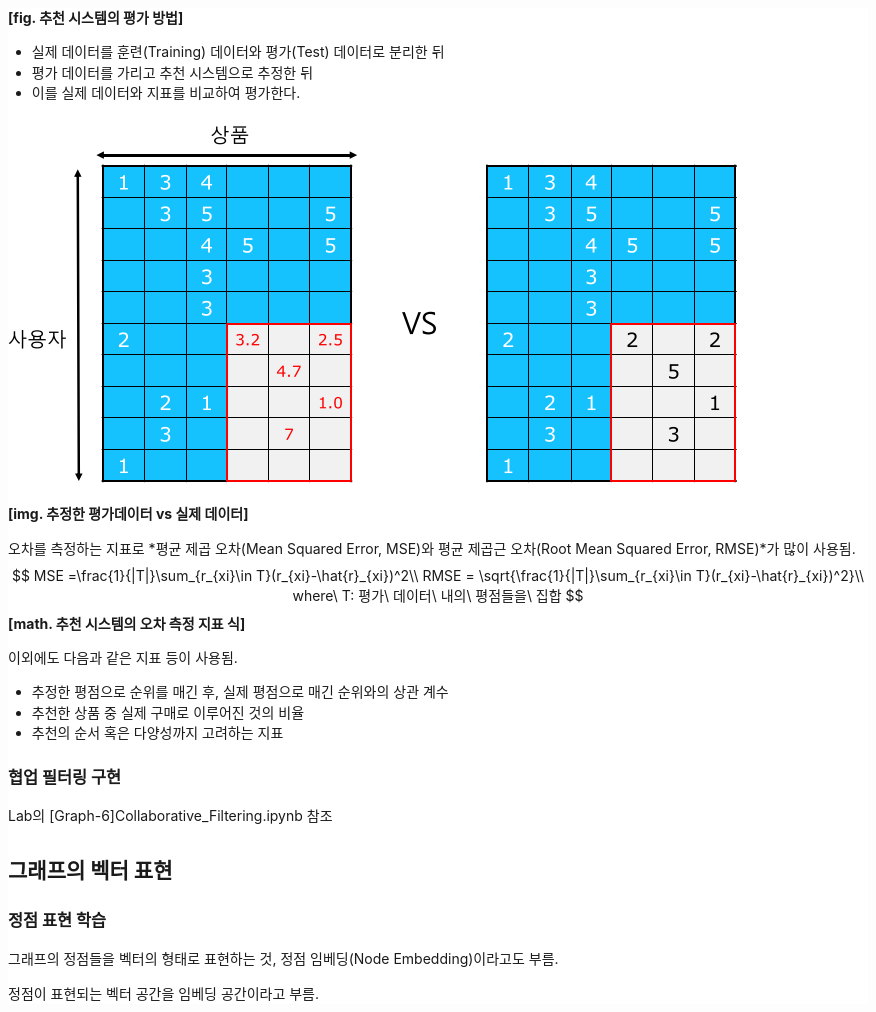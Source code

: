 **[fig. 추천 시스템의 평가 방법]**

- 실제 데이터를 훈련(Training) 데이터와 평가(Test) 데이터로 분리한 뒤
- 평가 데이터를 가리고 추천 시스템으로 추정한 뒤
- 이를 실제 데이터와 지표를 비교하여 평가한다.

![image-20210225150035982](Graph.assets/image-20210225150035982.png)

**[img. 추정한 평가데이터 vs 실제 데이터]**

오차를 측정하는 지표로 *평균 제곱 오차(Mean Squared Error, MSE)와 평균 제곱근 오차(Root Mean Squared Error, RMSE)*가 많이 사용됨.
$$
MSE =\frac{1}{|T|}\sum_{r_{xi}\in T}(r_{xi}-\hat{r}_{xi})^2\\
RMSE = \sqrt{\frac{1}{|T|}\sum_{r_{xi}\in T}(r_{xi}-\hat{r}_{xi})^2}\\
where\ T: 평가\ 데이터\ 내의\ 평점들을\ 집합
$$
**[math. 추천 시스템의 오차 측정 지표 식]**

이외에도 다음과 같은 지표 등이 사용됨.

- 추정한 평점으로 순위를 매긴 후, 실제 평점으로 매긴 순위와의 상관 계수
- 추천한 상품 중 실제 구매로 이루어진 것의 비율
- 추천의 순서 혹은 다양성까지 고려하는 지표

### 협업 필터링 구현

Lab의 [Graph-6]Collaborative_Filtering.ipynb 참조

## 그래프의 벡터 표현

### 정점 표현 학습

그래프의 정점들을 벡터의 형태로 표현하는 것, 정점 임베딩(Node Embedding)이라고도 부름.

정점이 표현되는 벡터 공간을 임베딩 공간이라고 부름.
